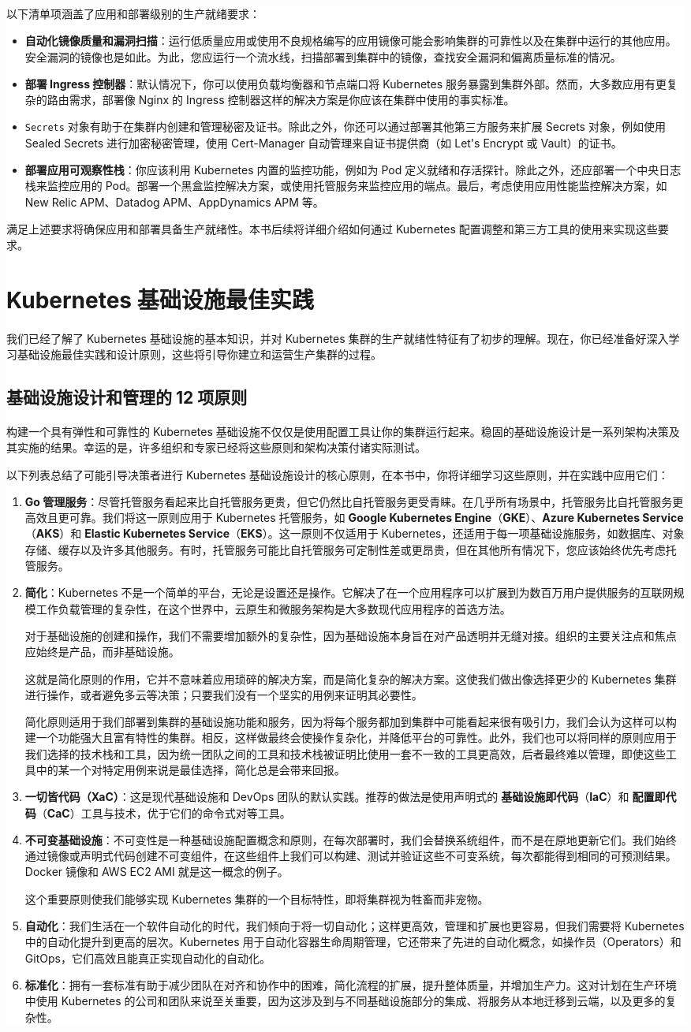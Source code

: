 以下清单项涵盖了应用和部署级别的生产就绪要求：

+   **自动化镜像质量和漏洞扫描**：运行低质量应用或使用不良规格编写的应用镜像可能会影响集群的可靠性以及在集群中运行的其他应用。安全漏洞的镜像也是如此。为此，您应运行一个流水线，扫描部署到集群中的镜像，查找安全漏洞和偏离质量标准的情况。

+   **部署 Ingress 控制器**：默认情况下，你可以使用负载均衡器和节点端口将 Kubernetes 服务暴露到集群外部。然而，大多数应用有更复杂的路由需求，部署像 Nginx 的 Ingress 控制器这样的解决方案是你应该在集群中使用的事实标准。

+   `Secrets` 对象有助于在集群内创建和管理秘密及证书。除此之外，你还可以通过部署其他第三方服务来扩展 Secrets 对象，例如使用 Sealed Secrets 进行加密秘密管理，使用 Cert-Manager 自动管理来自证书提供商（如 Let's Encrypt 或 Vault）的证书。

+   **部署应用可观察性栈**：你应该利用 Kubernetes 内置的监控功能，例如为 Pod 定义就绪和存活探针。除此之外，还应部署一个中央日志栈来监控应用的 Pod。部署一个黑盒监控解决方案，或使用托管服务来监控应用的端点。最后，考虑使用应用性能监控解决方案，如 New Relic APM、Datadog APM、AppDynamics APM 等。

满足上述要求将确保应用和部署具备生产就绪性。本书后续将详细介绍如何通过 Kubernetes 配置调整和第三方工具的使用来实现这些要求。

# Kubernetes 基础设施最佳实践

我们已经了解了 Kubernetes 基础设施的基本知识，并对 Kubernetes 集群的生产就绪性特征有了初步的理解。现在，你已经准备好深入学习基础设施最佳实践和设计原则，这些将引导你建立和运营生产集群的过程。

## 基础设施设计和管理的 12 项原则

构建一个具有弹性和可靠性的 Kubernetes 基础设施不仅仅是使用配置工具让你的集群运行起来。稳固的基础设施设计是一系列架构决策及其实施的结果。幸运的是，许多组织和专家已经将这些原则和架构决策付诸实际测试。

以下列表总结了可能引导决策者进行 Kubernetes 基础设施设计的核心原则，在本书中，你将详细学习这些原则，并在实践中应用它们：

1.  **Go 管理服务**：尽管托管服务看起来比自托管服务更贵，但它仍然比自托管服务更受青睐。在几乎所有场景中，托管服务比自托管服务更高效且更可靠。我们将这一原则应用于 Kubernetes 托管服务，如 **Google Kubernetes Engine**（**GKE**）、**Azure Kubernetes Service**（**AKS**）和 **Elastic Kubernetes Service**（**EKS**）。这一原则不仅适用于 Kubernetes，还适用于每一项基础设施服务，如数据库、对象存储、缓存以及许多其他服务。有时，托管服务可能比自托管服务可定制性差或更昂贵，但在其他所有情况下，您应该始终优先考虑托管服务。

1.  **简化**：Kubernetes 不是一个简单的平台，无论是设置还是操作。它解决了在一个应用程序可以扩展到为数百万用户提供服务的互联网规模工作负载管理的复杂性，在这个世界中，云原生和微服务架构是大多数现代应用程序的首选方法。

    对于基础设施的创建和操作，我们不需要增加额外的复杂性，因为基础设施本身旨在对产品透明并无缝对接。组织的主要关注点和焦点应始终是产品，而非基础设施。

    这就是简化原则的作用，它并不意味着应用琐碎的解决方案，而是简化复杂的解决方案。这使我们做出像选择更少的 Kubernetes 集群进行操作，或者避免多云等决策；只要我们没有一个坚实的用例来证明其必要性。

    简化原则适用于我们部署到集群的基础设施功能和服务，因为将每个服务都加到集群中可能看起来很有吸引力，我们会认为这样可以构建一个功能强大且富有特性的集群。相反，这样做最终会使操作复杂化，并降低平台的可靠性。此外，我们也可以将同样的原则应用于我们选择的技术栈和工具，因为统一团队之间的工具和技术栈被证明比使用一套不一致的工具更高效，后者最终难以管理，即使这些工具中的某一个对特定用例来说是最佳选择，简化总是会带来回报。

1.  **一切皆代码（XaC）**：这是现代基础设施和 DevOps 团队的默认实践。推荐的做法是使用声明式的 **基础设施即代码**（**IaC**）和 **配置即代码**（**CaC**）工具与技术，优于它们的命令式对等工具。

1.  **不可变基础设施**：不可变性是一种基础设施配置概念和原则，在每次部署时，我们会替换系统组件，而不是在原地更新它们。我们始终通过镜像或声明式代码创建不可变组件，在这些组件上我们可以构建、测试并验证这些不可变系统，每次都能得到相同的可预测结果。Docker 镜像和 AWS EC2 AMI 就是这一概念的例子。

    这个重要原则使我们能够实现 Kubernetes 集群的一个目标特性，即将集群视为牲畜而非宠物。

1.  **自动化**：我们生活在一个软件自动化的时代，我们倾向于将一切自动化；这样更高效，管理和扩展也更容易，但我们需要将 Kubernetes 中的自动化提升到更高的层次。Kubernetes 用于自动化容器生命周期管理，它还带来了先进的自动化概念，如操作员（Operators）和 GitOps，它们高效且能真正实现自动化的自动化。

1.  **标准化**：拥有一套标准有助于减少团队在对齐和协作中的困难，简化流程的扩展，提升整体质量，并增加生产力。这对计划在生产环境中使用 Kubernetes 的公司和团队来说至关重要，因为这涉及到与不同基础设施部分的集成、将服务从本地迁移到云端，以及更多的复杂性。
